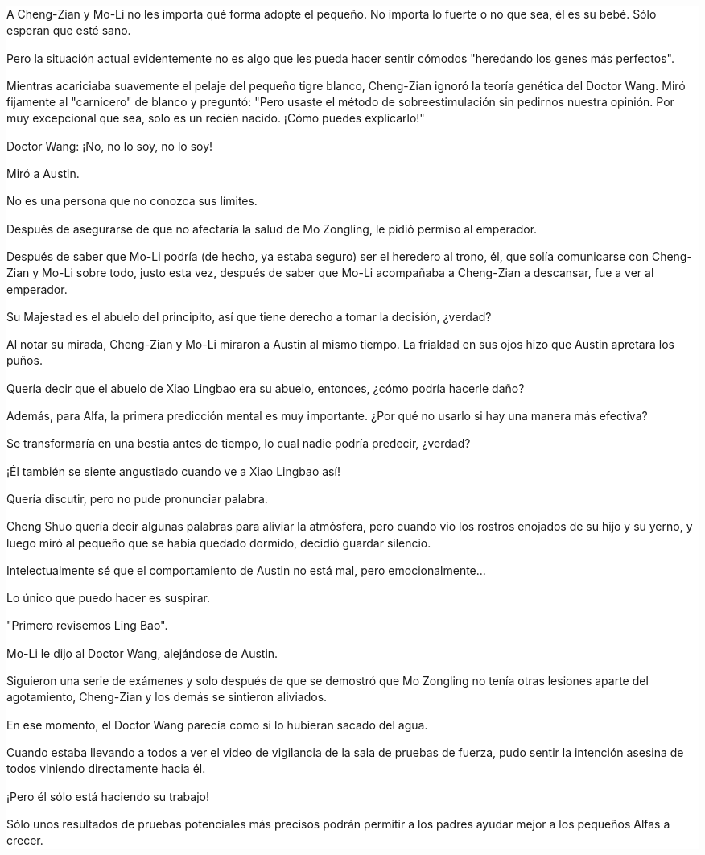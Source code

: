 A Cheng-Zian y Mo-Li no les importa qué forma adopte el pequeño. No importa lo fuerte o no que sea, él es su bebé. Sólo esperan que esté sano.

Pero la situación actual evidentemente no es algo que les pueda hacer sentir cómodos "heredando los genes más perfectos".

Mientras acariciaba suavemente el pelaje del pequeño tigre blanco, Cheng-Zian ignoró la teoría genética del Doctor Wang. Miró fijamente al "carnicero" de blanco y preguntó: "Pero usaste el método de sobreestimulación sin pedirnos nuestra opinión. Por muy excepcional que sea, solo es un recién nacido. ¡Cómo puedes explicarlo!"

Doctor Wang: ¡No, no lo soy, no lo soy!

Miró a Austin.

No es una persona que no conozca sus límites.

Después de asegurarse de que no afectaría la salud de Mo Zongling, le pidió permiso al emperador.

Después de saber que Mo-Li podría (de hecho, ya estaba seguro) ser el heredero al trono, él, que solía comunicarse con Cheng-Zian y Mo-Li sobre todo, justo esta vez, después de saber que Mo-Li acompañaba a Cheng-Zian a descansar, fue a ver al emperador.

Su Majestad es el abuelo del principito, así que tiene derecho a tomar la decisión, ¿verdad?

Al notar su mirada, Cheng-Zian y Mo-Li miraron a Austin al mismo tiempo. La frialdad en sus ojos hizo que Austin apretara los puños.

Quería decir que el abuelo de Xiao Lingbao era su abuelo, entonces, ¿cómo podría hacerle daño?

Además, para Alfa, la primera predicción mental es muy importante. ¿Por qué no usarlo si hay una manera más efectiva?

Se transformaría en una bestia antes de tiempo, lo cual nadie podría predecir, ¿verdad?

¡Él también se siente angustiado cuando ve a Xiao Lingbao así!

Quería discutir, pero no pude pronunciar palabra.

Cheng Shuo quería decir algunas palabras para aliviar la atmósfera, pero cuando vio los rostros enojados de su hijo y su yerno, y luego miró al pequeño que se había quedado dormido, decidió guardar silencio.

Intelectualmente sé que el comportamiento de Austin no está mal, pero emocionalmente...

Lo único que puedo hacer es suspirar.

"Primero revisemos Ling Bao".

Mo-Li le dijo al Doctor Wang, alejándose de Austin.

Siguieron una serie de exámenes y solo después de que se demostró que Mo Zongling no tenía otras lesiones aparte del agotamiento, Cheng-Zian y los demás se sintieron aliviados.

En ese momento, el Doctor Wang parecía como si lo hubieran sacado del agua.

Cuando estaba llevando a todos a ver el video de vigilancia de la sala de pruebas de fuerza, pudo sentir la intención asesina de todos viniendo directamente hacia él.

¡Pero él sólo está haciendo su trabajo!

Sólo unos resultados de pruebas potenciales más precisos podrán permitir a los padres ayudar mejor a los pequeños Alfas a crecer.
